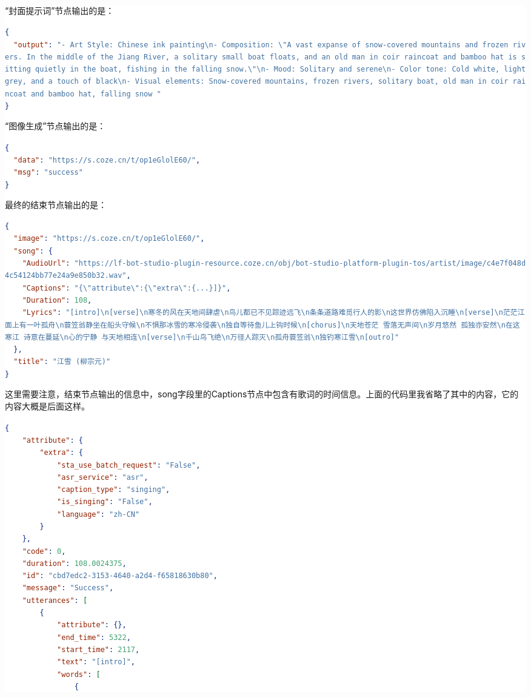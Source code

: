 “封面提示词”节点输出的是：

```json
{
  "output": "- Art Style: Chinese ink painting\n- Composition: \"A vast expanse of snow-covered mountains and frozen rivers. In the middle of the Jiang River, a solitary small boat floats, and an old man in coir raincoat and bamboo hat is sitting quietly in the boat, fishing in the falling snow.\"\n- Mood: Solitary and serene\n- Color tone: Cold white, light grey, and a touch of black\n- Visual elements: Snow-covered mountains, frozen rivers, solitary boat, old man in coir raincoat and bamboo hat, falling snow "
}

```

“图像生成”节点输出的是：

```json
{
  "data": "https://s.coze.cn/t/op1eGlolE60/",
  "msg": "success"
}

```

最终的结束节点输出的是：

```json
{
  "image": "https://s.coze.cn/t/op1eGlolE60/",
  "song": {
    "AudioUrl": "https://lf-bot-studio-plugin-resource.coze.cn/obj/bot-studio-platform-plugin-tos/artist/image/c4e7f048d4c54124bb77e24a9e850b32.wav",
    "Captions": "{\"attribute\":{\"extra\":{...}]}",
    "Duration": 108,
    "Lyrics": "[intro]\n[verse]\n寒冬的风在天地间肆虐\n鸟儿都已不见踪迹远飞\n条条道路难觅行人的影\n这世界仿佛陷入沉睡\n[verse]\n茫茫江面上有一叶孤舟\n蓑笠翁静坐在船头守候\n不惧那冰雪的寒冷侵袭\n独自等待鱼儿上钩时候\n[chorus]\n天地苍茫 雪落无声间\n岁月悠然 孤独亦安然\n在这寒江 诗意在蔓延\n心的宁静 与天地相连\n[verse]\n千山鸟飞绝\n万径人踪灭\n孤舟蓑笠翁\n独钓寒江雪\n[outro]"
  },
  "title": "江雪 (柳宗元)"
}

```

这里需要注意，结束节点输出的信息中，song字段里的Captions节点中包含有歌词的时间信息。上面的代码里我省略了其中的内容，它的内容大概是后面这样。

```json
{
    "attribute": {
        "extra": {
            "sta_use_batch_request": "False",
            "asr_service": "asr",
            "caption_type": "singing",
            "is_singing": "False",
            "language": "zh-CN"
        }
    },
    "code": 0,
    "duration": 108.0024375,
    "id": "cbd7edc2-3153-4640-a2d4-f65818630b80",
    "message": "Success",
    "utterances": [
        {
            "attribute": {},
            "end_time": 5322,
            "start_time": 2117,
            "text": "[intro]",
            "words": [
                {
```